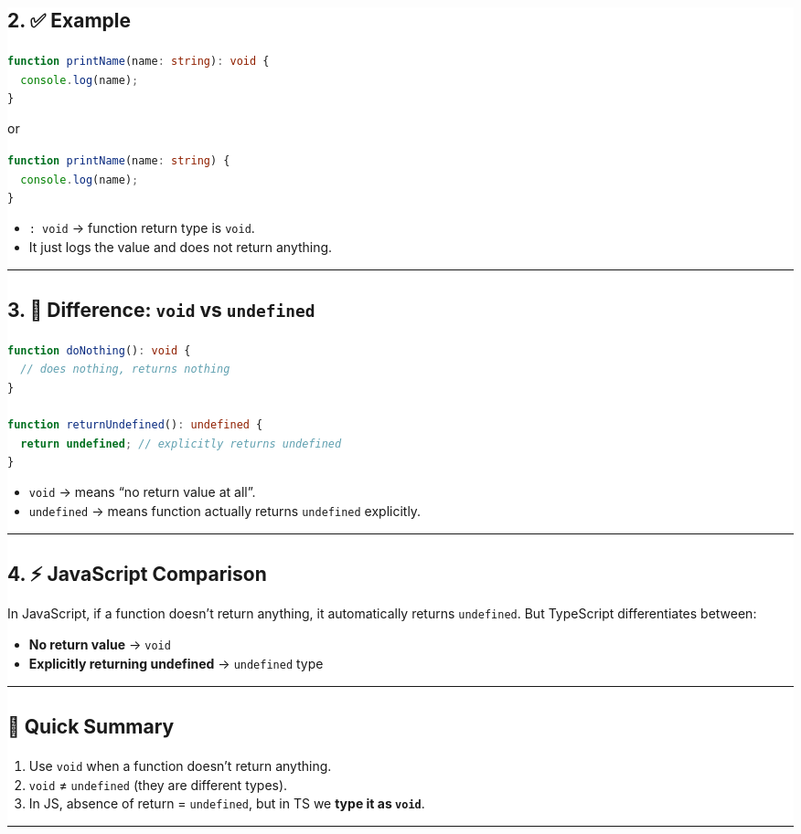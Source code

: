 
## 2. ✅ Example

```ts
function printName(name: string): void {
  console.log(name);
}
```

or

```ts
function printName(name: string) {
  console.log(name);
}
```

- `: void` → function return type is `void`.
- It just logs the value and does not return anything.

---

## 3. 🔎 Difference: `void` vs `undefined`

```ts
function doNothing(): void {
  // does nothing, returns nothing
}

function returnUndefined(): undefined {
  return undefined; // explicitly returns undefined
}
```

- `void` → means “no return value at all”.
- `undefined` → means function actually returns `undefined` explicitly.

---

## 4. ⚡ JavaScript Comparison

In JavaScript, if a function doesn’t return anything, it automatically returns `undefined`.
But TypeScript differentiates between:

- **No return value** → `void`
- **Explicitly returning undefined** → `undefined` type

---

## 🎯 Quick Summary

1. Use `void` when a function doesn’t return anything.
2. `void` ≠ `undefined` (they are different types).
3. In JS, absence of return = `undefined`, but in TS we **type it as `void`**.

---
